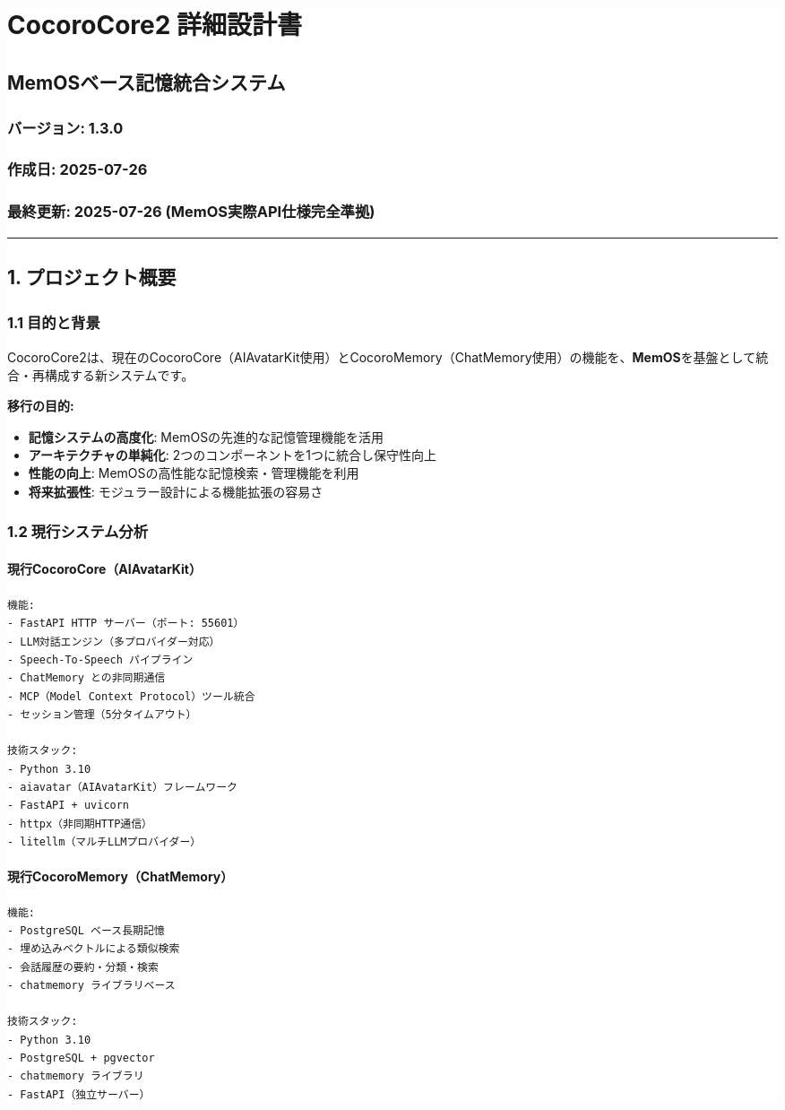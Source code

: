 # CocoroCore2 詳細設計書
## MemOSベース記憶統合システム

### バージョン: 1.3.0
### 作成日: 2025-07-26
### 最終更新: 2025-07-26 (MemOS実際API仕様完全準拠)

---

## 1. プロジェクト概要

### 1.1 目的と背景

CocoroCore2は、現在のCocoroCore（AIAvatarKit使用）とCocoroMemory（ChatMemory使用）の機能を、**MemOS**を基盤として統合・再構成する新システムです。

**移行の目的:**
- **記憶システムの高度化**: MemOSの先進的な記憶管理機能を活用
- **アーキテクチャの単純化**: 2つのコンポーネントを1つに統合し保守性向上
- **性能の向上**: MemOSの高性能な記憶検索・管理機能を利用
- **将来拡張性**: モジュラー設計による機能拡張の容易さ

### 1.2 現行システム分析

#### 現行CocoroCore（AIAvatarKit）
```
機能:
- FastAPI HTTP サーバー（ポート: 55601）
- LLM対話エンジン（多プロバイダー対応）
- Speech-To-Speech パイプライン
- ChatMemory との非同期通信
- MCP（Model Context Protocol）ツール統合
- セッション管理（5分タイムアウト）

技術スタック:
- Python 3.10
- aiavatar（AIAvatarKit）フレームワーク
- FastAPI + uvicorn
- httpx（非同期HTTP通信）
- litellm（マルチLLMプロバイダー）
```

#### 現行CocoroMemory（ChatMemory）
```
機能:
- PostgreSQL ベース長期記憶
- 埋め込みベクトルによる類似検索
- 会話履歴の要約・分類・検索
- chatmemory ライブラリベース

技術スタック:
- Python 3.10
- PostgreSQL + pgvector
- chatmemory ライブラリ
- FastAPI（独立サーバー）
```
